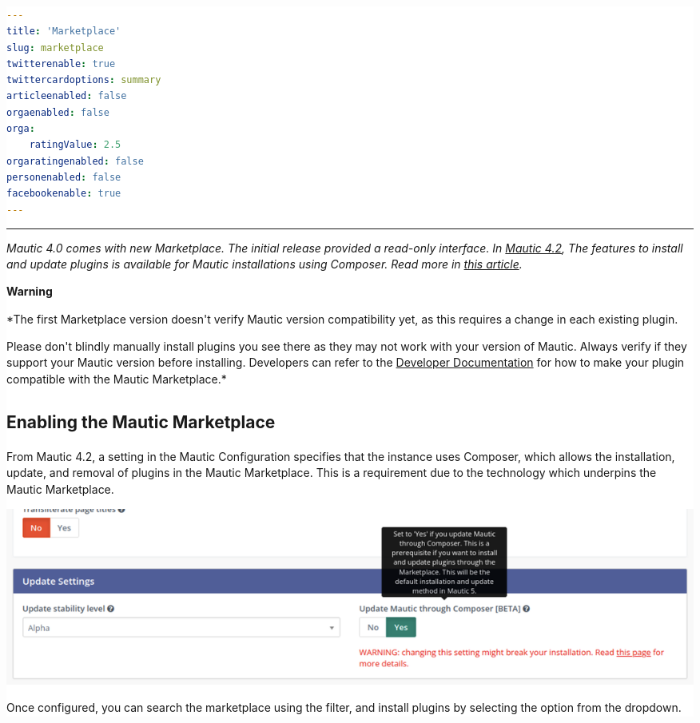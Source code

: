 ```yaml
---
title: 'Marketplace'
slug: marketplace
twitterenable: true
twittercardoptions: summary
articleenabled: false
orgaenabled: false
orga:
    ratingValue: 2.5
orgaratingenabled: false
personenabled: false
facebookenable: true
---
```


---

*Mautic 4.0 comes with new Marketplace. The initial release provided a read-only interface. In [Mautic 4.2][mautic-4.2], The features to install and update plugins is available for Mautic installations using Composer. Read more in [this article][mautic-marketplace-blog].*

**Warning**

*The first Marketplace version doesn't verify Mautic version compatibility yet, as this requires a change in each existing plugin.

Please don't blindly manually install plugins you see there as they may not work with your version of Mautic. Always verify if they support your Mautic version before installing. Developers can refer to the [Developer Documentation][dev-docs] for how to make your plugin compatible with the Mautic Marketplace.*

## Enabling the Mautic Marketplace
 From Mautic 4.2, a setting in the Mautic Configuration specifies that the instance uses Composer, which allows the installation, update, and removal of plugins in the Mautic Marketplace. This is a requirement due to the technology which underpins the Mautic Marketplace.

 ![Enable Mautic Marketplace](switch-enable-composer.png)

 Once configured, you can search the marketplace using the filter, and install plugins by selecting the option from the dropdown.


[mautic-4.2]: <https://github.com/mautic/mautic/releases/tag/4.2.0>
[mautic-marketplace-blog]: <https://www.mautic.org/blog/community/feature-highlight-mautic-marketplace>
[dev-docs]: <https://developer.mautic.org/#marketplace>
[packagist]: <https://packagist.org>
[semver]: <https://semver.org>
[github]: <https://github.com>
[composer]: <https://getcomposer.org>
[track-updates]: <https://packagist.org/apidoc#track-package-updates>
[advisories]: <https://packagist.org/apidoc#track-package-updates>
[switch-to-composer]: </setup/switch-to-composer>